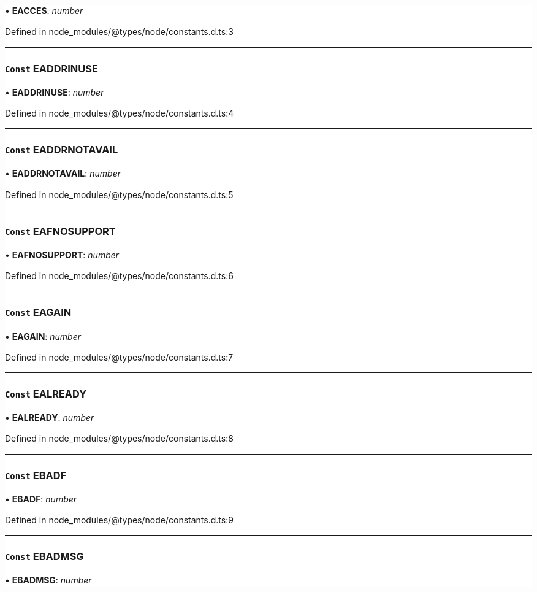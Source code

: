 • **EACCES**: *number*

Defined in node_modules/@types/node/constants.d.ts:3

___

### `Const` EADDRINUSE

• **EADDRINUSE**: *number*

Defined in node_modules/@types/node/constants.d.ts:4

___

### `Const` EADDRNOTAVAIL

• **EADDRNOTAVAIL**: *number*

Defined in node_modules/@types/node/constants.d.ts:5

___

### `Const` EAFNOSUPPORT

• **EAFNOSUPPORT**: *number*

Defined in node_modules/@types/node/constants.d.ts:6

___

### `Const` EAGAIN

• **EAGAIN**: *number*

Defined in node_modules/@types/node/constants.d.ts:7

___

### `Const` EALREADY

• **EALREADY**: *number*

Defined in node_modules/@types/node/constants.d.ts:8

___

### `Const` EBADF

• **EBADF**: *number*

Defined in node_modules/@types/node/constants.d.ts:9

___

### `Const` EBADMSG

• **EBADMSG**: *number*
